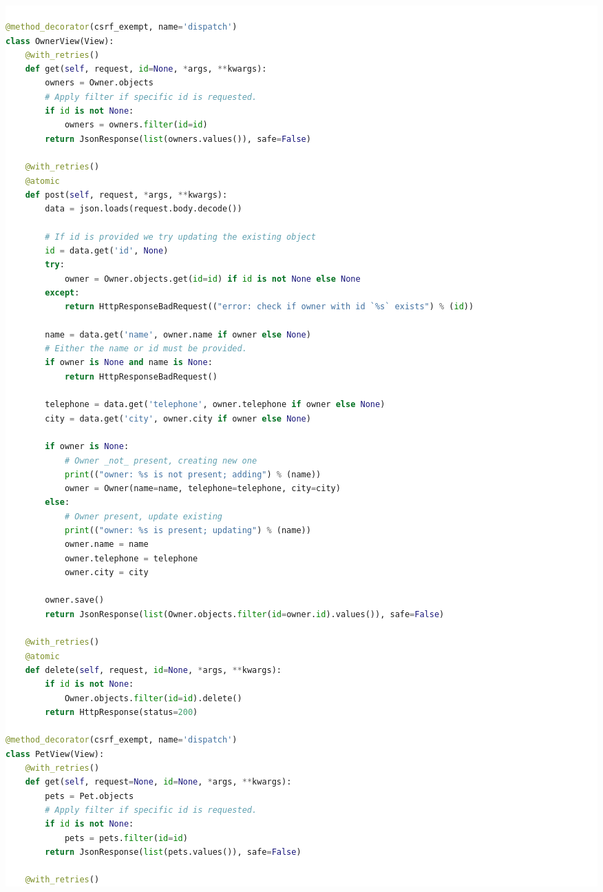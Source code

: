 ```python

@method_decorator(csrf_exempt, name='dispatch')
class OwnerView(View):
    @with_retries()
    def get(self, request, id=None, *args, **kwargs):
        owners = Owner.objects
        # Apply filter if specific id is requested.
        if id is not None:
            owners = owners.filter(id=id)
        return JsonResponse(list(owners.values()), safe=False)

    @with_retries()
    @atomic
    def post(self, request, *args, **kwargs):
        data = json.loads(request.body.decode())
        
        # If id is provided we try updating the existing object
        id = data.get('id', None)
        try:
            owner = Owner.objects.get(id=id) if id is not None else None
        except:
            return HttpResponseBadRequest(("error: check if owner with id `%s` exists") % (id))
                     
        name = data.get('name', owner.name if owner else None)
        # Either the name or id must be provided.
        if owner is None and name is None:
            return HttpResponseBadRequest()
        
        telephone = data.get('telephone', owner.telephone if owner else None)
        city = data.get('city', owner.city if owner else None)
        
        if owner is None:
            # Owner _not_ present, creating new one 
            print(("owner: %s is not present; adding") % (name))
            owner = Owner(name=name, telephone=telephone, city=city)
        else:
            # Owner present, update existing
            print(("owner: %s is present; updating") % (name))
            owner.name = name
            owner.telephone = telephone
            owner.city = city
            
        owner.save()
        return JsonResponse(list(Owner.objects.filter(id=owner.id).values()), safe=False) 

    @with_retries()
    @atomic
    def delete(self, request, id=None, *args, **kwargs):        
        if id is not None:
            Owner.objects.filter(id=id).delete()
        return HttpResponse(status=200)
    
@method_decorator(csrf_exempt, name='dispatch')
class PetView(View):
    @with_retries()
    def get(self, request=None, id=None, *args, **kwargs):
        pets = Pet.objects
        # Apply filter if specific id is requested.
        if id is not None:
            pets = pets.filter(id=id)
        return JsonResponse(list(pets.values()), safe=False)

    @with_retries()
```